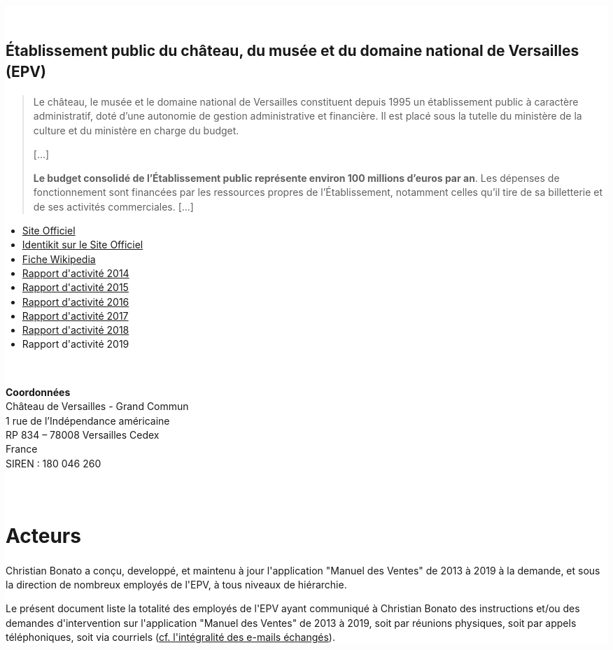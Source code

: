 <br>


## Établissement public du château, du musée et du domaine national de Versailles (EPV)


> Le château, le musée et le domaine national de Versailles constituent depuis 1995 un établissement public à caractère administratif, doté d’une autonomie de gestion administrative et financière. Il est placé sous la tutelle du ministère de la culture et du ministère en charge du budget. 
> 
> [...]
> 
> **Le budget consolidé de l’Établissement public représente environ 100 millions d’euros par an**. Les dépenses de fonctionnement sont financées par les ressources propres de l’Établissement, notamment celles qu’il tire de sa billetterie et de ses activités commerciales. [...]

- [Site Officiel](http://www.chateauversailles.fr/)
- [Identikit sur le Site Officiel](http://www.chateauversailles.fr/etablissement-public)
- [Fiche Wikipedia](https://www.wikiwand.com/fr/%C3%89tablissement_public_du_ch%C3%A2teau,_du_mus%C3%A9e_et_du_domaine_national_de_Versailles)
- [Rapport d'activité 2014](http://www.chateauversailles.fr/sites/default/files/rapport_activites_2014.pdf)
- [Rapport d'activité 2015](http://www.chateauversailles.fr/sites/default/files/rapport_activites_2015.pdf)
- [Rapport d'activité 2016](http://www.chateauversailles.fr/sites/default/files/rapport_dactivite_chateau_de_versailles_2016.pdf)
- [Rapport d'activité 2017](http://www.chateauversailles.fr/sites/default/files/rapport_dactivite_2017.pdf)
- [Rapport d'activité 2018](http://www.chateauversailles.fr/sites/default/files/chateau-de-versailles-rapport-d-activite-2018.pdf)
- Rapport d'activité 2019

<br>

**Coordonnées**<br>
Château de Versailles - Grand Commun<br>
1 rue de l’Indépendance américaine<br>
RP 834 – 78008 Versailles Cedex<br>
France<br>
SIREN : 180 046 260<br>

<br>

# Acteurs


Christian Bonato a conçu, developpé, et maintenu à jour l'application "Manuel des Ventes" de 2013 à 2019 à la demande, et sous la direction de nombreux employés de l'EPV, à tous niveaux de hiérarchie.

Le présent document liste la totalité des employés de l'EPV ayant communiqué à Christian Bonato des instructions et/ou des demandes d'intervention sur l'application "Manuel des Ventes" de 2013 à 2019, soit par réunions physiques, soit par appels téléphoniques, soit via courriels ([cf. l'intégralité des e-mails échangés](http://ns367573.ovh.net/castle_intranet/utilities/emails_by_category)).
